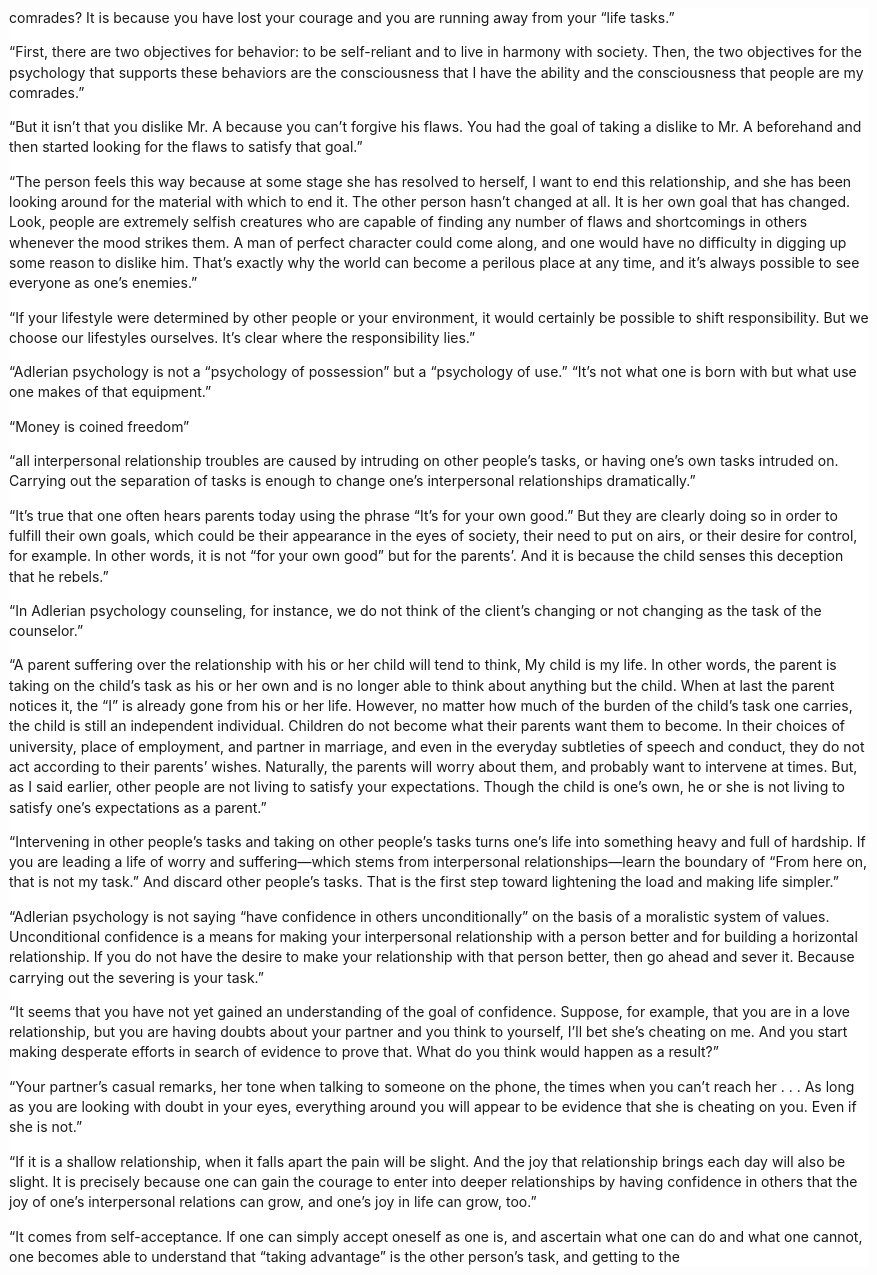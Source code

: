 comrades? It is because you have lost your courage and you are running away from your “life tasks.”</span></p><p class="body"><span>“First, there are two objectives for behavior: to be self-reliant and to live in harmony with society. Then, the two objectives for the psychology that supports these behaviors are the consciousness that I have the ability and the consciousness that people are my comrades.”</span></p><p class="body"><span>“But it isn’t that you dislike Mr. A because you can’t forgive his flaws. You had the goal of taking a dislike to Mr. A beforehand and then started looking for the flaws to satisfy that goal.”</span></p><p class="body"><span>“The person feels this way because at some stage she has resolved to herself, I want to end this relationship, and she has been looking around for the material with which to end it. The other person hasn’t changed at all. It is her own goal that has changed. Look, people are extremely selfish creatures who are capable of finding any number of flaws and shortcomings in others whenever the mood strikes them. A man of perfect character could come along, and one would have no difficulty in digging up some reason to dislike him. That’s exactly why the world can become a perilous place at any time, and it’s always possible to see everyone as one’s enemies.”</span></p><p class="body"><span>“If your lifestyle were determined by other people or your environment, it would certainly be possible to shift responsibility. But we choose our lifestyles ourselves. It’s clear where the responsibility lies.”</span></p><p class="body"><span>“Adlerian psychology is not a “psychology of possession” but a “psychology of use.” “It’s not what one is born with but what use one makes of that equipment.”</span></p><p class="body"><span>“Money is coined freedom”</span></p><p class="body"><span>“all interpersonal relationship troubles are caused by intruding on other people’s tasks, or having one’s own tasks intruded on. Carrying out the separation of tasks is enough to change one’s interpersonal relationships dramatically.”</span></p><p class="body"><span>“It’s true that one often hears parents today using the phrase “It’s for your own good.” But they are clearly doing so in order to fulfill their own goals, which could be their appearance in the eyes of society, their need to put on airs, or their desire for control, for example. In other words, it is not “for your own good” but for the parents’. And it is because the child senses this deception that he rebels.”</span></p><p class="body"><span>“In Adlerian psychology counseling, for instance, we do not think of the client’s changing or not changing as the task of the counselor.”</span></p><p class="body"><span>“A parent suffering over the relationship with his or her child will tend to think, My child is my life. In other words, the parent is taking on the child’s task as his or her own and is no longer able to think about anything but the child. When at last the parent notices it, the “I” is already gone from his or her life. However, no matter how much of the burden of the child’s task one carries, the child is still an independent individual. Children do not become what their parents want them to become. In their choices of university, place of employment, and partner in marriage, and even in the everyday subtleties of speech and conduct, they do not act according to their parents’ wishes. Naturally, the parents will worry about them, and probably want to intervene at times. But, as I said earlier, other people are not living to satisfy your expectations. Though the child is one’s own, he or she is not living to satisfy one’s expectations as a parent.”</span></p><p class="body"><span>“Intervening in other people’s tasks and taking on other people’s tasks turns one’s life into something heavy and full of hardship. If you are leading a life of worry and suffering—which stems from interpersonal relationships—learn the boundary of “From here on, that is not my task.” And discard other people’s tasks. That is the first step toward lightening the load and making life simpler.”</span></p><p class="body"><span>“Adlerian psychology is not saying “have confidence in others unconditionally” on the basis of a moralistic system of values. Unconditional confidence is a means for making your interpersonal relationship with a person better and for building a horizontal relationship. If you do not have the desire to make your relationship with that person better, then go ahead and sever it. Because carrying out the severing is your task.”</span></p><p class="body"><span>“It seems that you have not yet gained an understanding of the goal of confidence. Suppose, for example, that you are in a love relationship, but you are having doubts about your partner and you think to yourself, I’ll bet she’s cheating on me. And you start making desperate efforts in search of evidence to prove that. What do you think would happen as a result?”</span></p><p class="body"><span>“Your partner’s casual remarks, her tone when talking to someone on the phone, the times when you can’t reach her . . . As long as you are looking with doubt in your eyes, everything around you will appear to be evidence that she is cheating on you. Even if she is not.”</span></p><p class="body"><span>“If it is a shallow relationship, when it falls apart the pain will be slight. And the joy that relationship brings each day will also be slight. It is precisely because one can gain the courage to enter into deeper relationships by having confidence in others that the joy of one’s interpersonal relations can grow, and one’s joy in life can grow, too.”</span></p><p class="body"><span>“It comes from self-acceptance. If one can simply accept oneself as one is, and ascertain what one can do and what one cannot, one becomes able to understand that “taking advantage” is the other person’s task, and getting to the